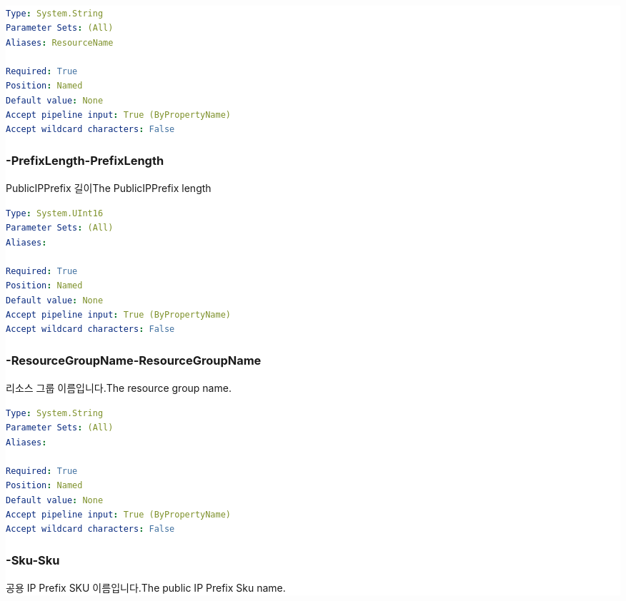 ```yaml
Type: System.String
Parameter Sets: (All)
Aliases: ResourceName

Required: True
Position: Named
Default value: None
Accept pipeline input: True (ByPropertyName)
Accept wildcard characters: False
```

### <span data-ttu-id="4f803-129">-PrefixLength</span><span class="sxs-lookup"><span data-stu-id="4f803-129">-PrefixLength</span></span>
<span data-ttu-id="4f803-130">PublicIPPrefix 길이</span><span class="sxs-lookup"><span data-stu-id="4f803-130">The PublicIPPrefix length</span></span>

```yaml
Type: System.UInt16
Parameter Sets: (All)
Aliases:

Required: True
Position: Named
Default value: None
Accept pipeline input: True (ByPropertyName)
Accept wildcard characters: False
```

### <span data-ttu-id="4f803-131">-ResourceGroupName</span><span class="sxs-lookup"><span data-stu-id="4f803-131">-ResourceGroupName</span></span>
<span data-ttu-id="4f803-132">리소스 그룹 이름입니다.</span><span class="sxs-lookup"><span data-stu-id="4f803-132">The resource group name.</span></span>

```yaml
Type: System.String
Parameter Sets: (All)
Aliases:

Required: True
Position: Named
Default value: None
Accept pipeline input: True (ByPropertyName)
Accept wildcard characters: False
```

### <span data-ttu-id="4f803-133">-Sku</span><span class="sxs-lookup"><span data-stu-id="4f803-133">-Sku</span></span>
<span data-ttu-id="4f803-134">공용 IP Prefix SKU 이름입니다.</span><span class="sxs-lookup"><span data-stu-id="4f803-134">The public IP Prefix Sku name.</span></span>
